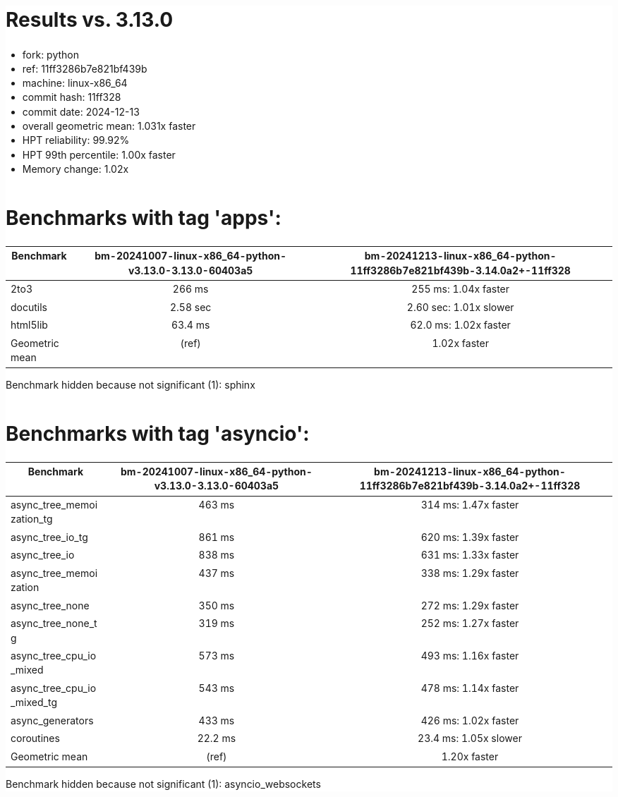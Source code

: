 # Results vs. 3.13.0

- fork: python
- ref: 11ff3286b7e821bf439b
- machine: linux-x86_64
- commit hash: 11ff328
- commit date: 2024-12-13
- overall geometric mean: 1.031x faster
- HPT reliability: 99.92%
- HPT 99th percentile: 1.00x faster
- Memory change: 1.02x

Benchmarks with tag 'apps':
===========================

| Benchmark      | bm-20241007-linux-x86_64-python-v3.13.0-3.13.0-60403a5 | bm-20241213-linux-x86_64-python-11ff3286b7e821bf439b-3.14.0a2+-11ff328 |
|----------------|:------------------------------------------------------:|:----------------------------------------------------------------------:|
| 2to3           | 266 ms                                                 | 255 ms: 1.04x faster                                                   |
| docutils       | 2.58 sec                                               | 2.60 sec: 1.01x slower                                                 |
| html5lib       | 63.4 ms                                                | 62.0 ms: 1.02x faster                                                  |
| Geometric mean | (ref)                                                  | 1.02x faster                                                           |

Benchmark hidden because not significant (1): sphinx

Benchmarks with tag 'asyncio':
==============================

| Benchmark                  | bm-20241007-linux-x86_64-python-v3.13.0-3.13.0-60403a5 | bm-20241213-linux-x86_64-python-11ff3286b7e821bf439b-3.14.0a2+-11ff328 |
|----------------------------|:------------------------------------------------------:|:----------------------------------------------------------------------:|
| async_tree_memoization_tg  | 463 ms                                                 | 314 ms: 1.47x faster                                                   |
| async_tree_io_tg           | 861 ms                                                 | 620 ms: 1.39x faster                                                   |
| async_tree_io              | 838 ms                                                 | 631 ms: 1.33x faster                                                   |
| async_tree_memoization     | 437 ms                                                 | 338 ms: 1.29x faster                                                   |
| async_tree_none            | 350 ms                                                 | 272 ms: 1.29x faster                                                   |
| async_tree_none_tg         | 319 ms                                                 | 252 ms: 1.27x faster                                                   |
| async_tree_cpu_io_mixed    | 573 ms                                                 | 493 ms: 1.16x faster                                                   |
| async_tree_cpu_io_mixed_tg | 543 ms                                                 | 478 ms: 1.14x faster                                                   |
| async_generators           | 433 ms                                                 | 426 ms: 1.02x faster                                                   |
| coroutines                 | 22.2 ms                                                | 23.4 ms: 1.05x slower                                                  |
| Geometric mean             | (ref)                                                  | 1.20x faster                                                           |

Benchmark hidden because not significant (1): asyncio_websockets
